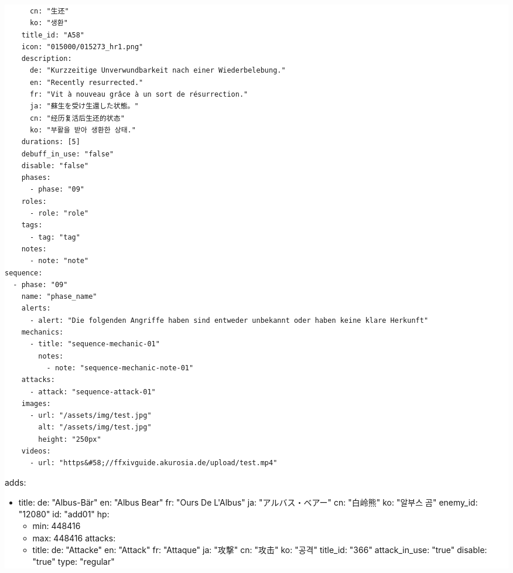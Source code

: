           cn: "生还"
          ko: "생환"
        title_id: "A58"
        icon: "015000/015273_hr1.png"
        description:
          de: "Kurzzeitige Unverwundbarkeit nach einer Wiederbelebung."
          en: "Recently resurrected."
          fr: "Vit à nouveau grâce à un sort de résurrection."
          ja: "蘇生を受け生還した状態。"
          cn: "经历复活后生还的状态"
          ko: "부활을 받아 생환한 상태."
        durations: [5]
        debuff_in_use: "false"
        disable: "false"
        phases:
          - phase: "09"
        roles:
          - role: "role"
        tags:
          - tag: "tag"
        notes:
          - note: "note"
    sequence:
      - phase: "09"
        name: "phase_name"
        alerts:
          - alert: "Die folgenden Angriffe haben sind entweder unbekannt oder haben keine klare Herkunft"
        mechanics:
          - title: "sequence-mechanic-01"
            notes:
              - note: "sequence-mechanic-note-01"
        attacks:
          - attack: "sequence-attack-01"
        images:
          - url: "/assets/img/test.jpg"
            alt: "/assets/img/test.jpg"
            height: "250px"
        videos:
          - url: "https&#58;//ffxivguide.akurosia.de/upload/test.mp4"
adds:
  - title:
      de: "Albus-Bär"
      en: "Albus Bear"
      fr: "Ours De L'Albus"
      ja: "アルバス・ベアー"
      cn: "白岭熊"
      ko: "알부스 곰"
    enemy_id: "12080"
    id: "add01"
    hp:
      - min: 448416
      - max: 448416
    attacks:
      - title:
          de: "Attacke"
          en: "Attack"
          fr: "Attaque"
          ja: "攻撃"
          cn: "攻击"
          ko: "공격"
        title_id: "366"
        attack_in_use: "true"
        disable: "true"
        type: "regular"